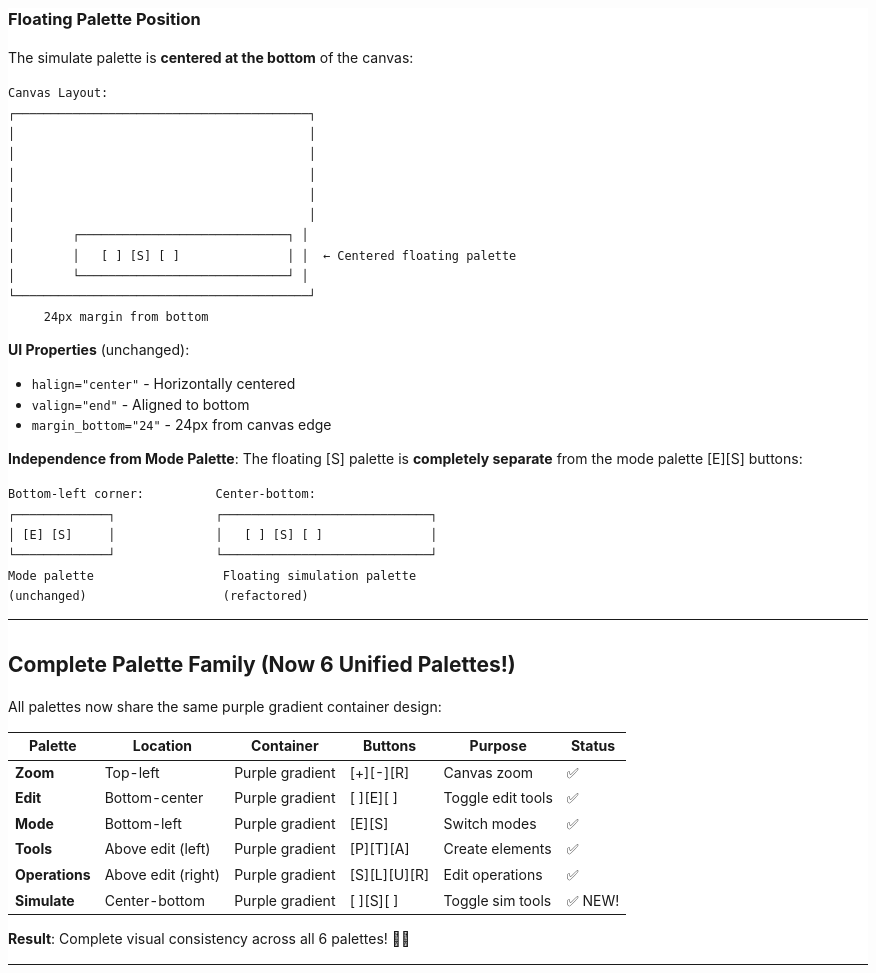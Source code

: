 ### Floating Palette Position
The simulate palette is **centered at the bottom** of the canvas:
```
Canvas Layout:
┌─────────────────────────────────────────┐
│                                         │
│                                         │
│                                         │
│                                         │
│                                         │
│        ┌─────────────────────────────┐ │
│        │   [ ] [S] [ ]               │ │  ← Centered floating palette
│        └─────────────────────────────┘ │
└─────────────────────────────────────────┘
     24px margin from bottom
```

**UI Properties** (unchanged):
- `halign="center"` - Horizontally centered
- `valign="end"` - Aligned to bottom
- `margin_bottom="24"` - 24px from canvas edge

**Independence from Mode Palette**:
The floating [S] palette is **completely separate** from the mode palette [E][S] buttons:
```
Bottom-left corner:          Center-bottom:
┌─────────────┐              ┌─────────────────────────────┐
│ [E] [S]     │              │   [ ] [S] [ ]               │
└─────────────┘              └─────────────────────────────┘
Mode palette                  Floating simulation palette
(unchanged)                   (refactored)
```

---

## Complete Palette Family (Now 6 Unified Palettes!)

All palettes now share the same purple gradient container design:

| Palette | Location | Container | Buttons | Purpose | Status |
|---------|----------|-----------|---------|---------|--------|
| **Zoom** | Top-left | Purple gradient | [+][-][R] | Canvas zoom | ✅ |
| **Edit** | Bottom-center | Purple gradient | [ ][E][ ] | Toggle edit tools | ✅ |
| **Mode** | Bottom-left | Purple gradient | [E][S] | Switch modes | ✅ |
| **Tools** | Above edit (left) | Purple gradient | [P][T][A] | Create elements | ✅ |
| **Operations** | Above edit (right) | Purple gradient | [S][L][U][R] | Edit operations | ✅ |
| **Simulate** | Center-bottom | Purple gradient | [ ][S][ ] | Toggle sim tools | ✅ NEW! |

**Result**: Complete visual consistency across all 6 palettes! 🎨✨

---